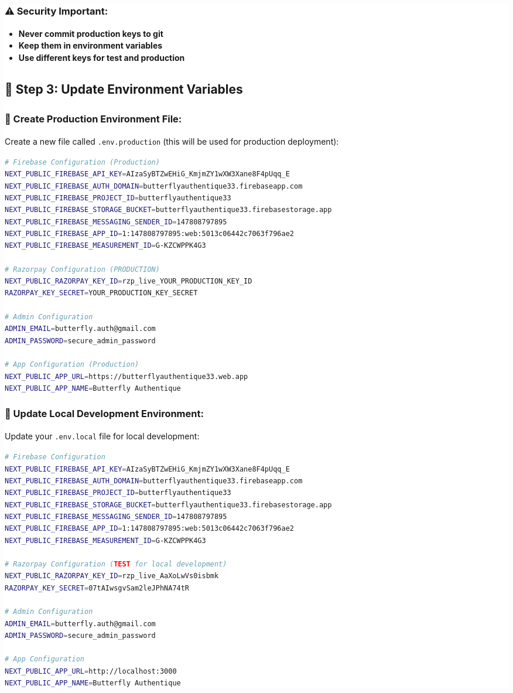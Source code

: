 ### **⚠️ Security Important:**
- **Never commit production keys to git**
- **Keep them in environment variables**
- **Use different keys for test and production**

## 🔄 Step 3: Update Environment Variables

### **📍 Create Production Environment File:**

Create a new file called `.env.production` (this will be used for production deployment):

```bash
# Firebase Configuration (Production)
NEXT_PUBLIC_FIREBASE_API_KEY=AIzaSyBTZwEHiG_KmjmZY1wXW3Xane8F4pUqq_E
NEXT_PUBLIC_FIREBASE_AUTH_DOMAIN=butterflyauthentique33.firebaseapp.com
NEXT_PUBLIC_FIREBASE_PROJECT_ID=butterflyauthentique33
NEXT_PUBLIC_FIREBASE_STORAGE_BUCKET=butterflyauthentique33.firebasestorage.app
NEXT_PUBLIC_FIREBASE_MESSAGING_SENDER_ID=147808797895
NEXT_PUBLIC_FIREBASE_APP_ID=1:147808797895:web:5013c06442c7063f796ae2
NEXT_PUBLIC_FIREBASE_MEASUREMENT_ID=G-KZCWPPK4G3

# Razorpay Configuration (PRODUCTION)
NEXT_PUBLIC_RAZORPAY_KEY_ID=rzp_live_YOUR_PRODUCTION_KEY_ID
RAZORPAY_KEY_SECRET=YOUR_PRODUCTION_KEY_SECRET

# Admin Configuration
ADMIN_EMAIL=butterfly.auth@gmail.com
ADMIN_PASSWORD=secure_admin_password

# App Configuration (Production)
NEXT_PUBLIC_APP_URL=https://butterflyauthentique33.web.app
NEXT_PUBLIC_APP_NAME=Butterfly Authentique
```

### **📍 Update Local Development Environment:**

Update your `.env.local` file for local development:

```bash
# Firebase Configuration
NEXT_PUBLIC_FIREBASE_API_KEY=AIzaSyBTZwEHiG_KmjmZY1wXW3Xane8F4pUqq_E
NEXT_PUBLIC_FIREBASE_AUTH_DOMAIN=butterflyauthentique33.firebaseapp.com
NEXT_PUBLIC_FIREBASE_PROJECT_ID=butterflyauthentique33
NEXT_PUBLIC_FIREBASE_STORAGE_BUCKET=butterflyauthentique33.firebasestorage.app
NEXT_PUBLIC_FIREBASE_MESSAGING_SENDER_ID=147808797895
NEXT_PUBLIC_FIREBASE_APP_ID=1:147808797895:web:5013c06442c7063f796ae2
NEXT_PUBLIC_FIREBASE_MEASUREMENT_ID=G-KZCWPPK4G3

# Razorpay Configuration (TEST for local development)
NEXT_PUBLIC_RAZORPAY_KEY_ID=rzp_live_AaXoLwVs0isbmk
RAZORPAY_KEY_SECRET=07tAIwsgvSam2leJPhNA74tR

# Admin Configuration
ADMIN_EMAIL=butterfly.auth@gmail.com
ADMIN_PASSWORD=secure_admin_password

# App Configuration
NEXT_PUBLIC_APP_URL=http://localhost:3000
NEXT_PUBLIC_APP_NAME=Butterfly Authentique
```
